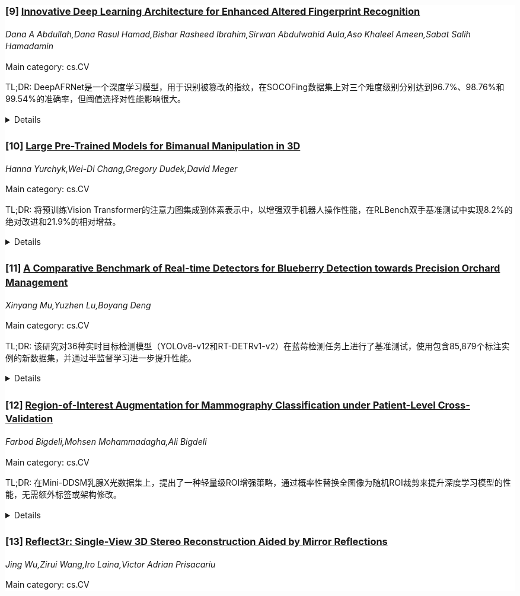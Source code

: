 ### [9] [Innovative Deep Learning Architecture for Enhanced Altered Fingerprint Recognition](https://arxiv.org/abs/2509.20537)
*Dana A Abdullah,Dana Rasul Hamad,Bishar Rasheed Ibrahim,Sirwan Abdulwahid Aula,Aso Khaleel Ameen,Sabat Salih Hamadamin*

Main category: cs.CV

TL;DR: DeepAFRNet是一个深度学习模型，用于识别被篡改的指纹，在SOCOFing数据集上对三个难度级别分别达到96.7%、98.76%和99.54%的准确率，但阈值选择对性能影响很大。


<details><summary>Details</summary></details>


### [10] [Large Pre-Trained Models for Bimanual Manipulation in 3D](https://arxiv.org/abs/2509.20579)
*Hanna Yurchyk,Wei-Di Chang,Gregory Dudek,David Meger*

Main category: cs.CV

TL;DR: 将预训练Vision Transformer的注意力图集成到体素表示中，以增强双手机器人操作性能，在RLBench双手基准测试中实现8.2%的绝对改进和21.9%的相对增益。


<details><summary>Details</summary></details>


### [11] [A Comparative Benchmark of Real-time Detectors for Blueberry Detection towards Precision Orchard Management](https://arxiv.org/abs/2509.20580)
*Xinyang Mu,Yuzhen Lu,Boyang Deng*

Main category: cs.CV

TL;DR: 该研究对36种实时目标检测模型（YOLOv8-v12和RT-DETRv1-v2）在蓝莓检测任务上进行了基准测试，使用包含85,879个标注实例的新数据集，并通过半监督学习进一步提升性能。


<details><summary>Details</summary></details>


### [12] [Region-of-Interest Augmentation for Mammography Classification under Patient-Level Cross-Validation](https://arxiv.org/abs/2509.20585)
*Farbod Bigdeli,Mohsen Mohammadagha,Ali Bigdeli*

Main category: cs.CV

TL;DR: 在Mini-DDSM乳腺X光数据集上，提出了一种轻量级ROI增强策略，通过概率性替换全图像为随机ROI裁剪来提升深度学习模型的性能，无需额外标签或架构修改。


<details><summary>Details</summary></details>


### [13] [Reflect3r: Single-View 3D Stereo Reconstruction Aided by Mirror Reflections](https://arxiv.org/abs/2509.20607)
*Jing Wu,Zirui Wang,Iro Laina,Victor Adrian Prisacariu*

Main category: cs.CV
